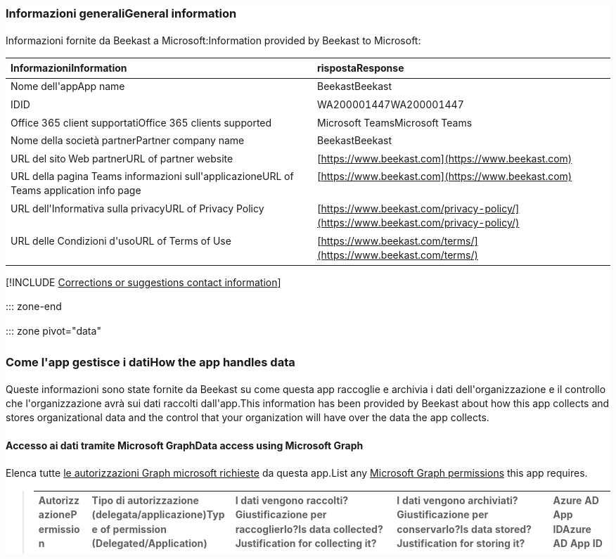### <a name="general-information"></a><span data-ttu-id="3c8f2-107">Informazioni generali</span><span class="sxs-lookup"><span data-stu-id="3c8f2-107">General information</span></span>

<span data-ttu-id="3c8f2-108">Informazioni fornite da Beekast a Microsoft:</span><span class="sxs-lookup"><span data-stu-id="3c8f2-108">Information provided by Beekast to Microsoft:</span></span>

| <span data-ttu-id="3c8f2-109">**Informazioni**</span><span class="sxs-lookup"><span data-stu-id="3c8f2-109">**Information**</span></span> | <span data-ttu-id="3c8f2-110">**risposta**</span><span class="sxs-lookup"><span data-stu-id="3c8f2-110">**Response**</span></span> |
|:----------------|:-------------|
| <span data-ttu-id="3c8f2-111">Nome dell'app</span><span class="sxs-lookup"><span data-stu-id="3c8f2-111">App name</span></span> | <span data-ttu-id="3c8f2-112">Beekast</span><span class="sxs-lookup"><span data-stu-id="3c8f2-112">Beekast</span></span> |
| <span data-ttu-id="3c8f2-113">ID</span><span class="sxs-lookup"><span data-stu-id="3c8f2-113">ID</span></span> | <span data-ttu-id="3c8f2-114">WA200001447</span><span class="sxs-lookup"><span data-stu-id="3c8f2-114">WA200001447</span></span> |
| <span data-ttu-id="3c8f2-115">Office 365 client supportati</span><span class="sxs-lookup"><span data-stu-id="3c8f2-115">Office 365 clients supported</span></span> | <span data-ttu-id="3c8f2-116">Microsoft Teams</span><span class="sxs-lookup"><span data-stu-id="3c8f2-116">Microsoft Teams</span></span> |
| <span data-ttu-id="3c8f2-117">Nome della società partner</span><span class="sxs-lookup"><span data-stu-id="3c8f2-117">Partner company name</span></span> | <span data-ttu-id="3c8f2-118">Beekast</span><span class="sxs-lookup"><span data-stu-id="3c8f2-118">Beekast</span></span> |
| <span data-ttu-id="3c8f2-119">URL del sito Web partner</span><span class="sxs-lookup"><span data-stu-id="3c8f2-119">URL of partner website</span></span> | [https://www.beekast.com](https://www.beekast.com) |
| <span data-ttu-id="3c8f2-120">URL della pagina Teams informazioni sull'applicazione</span><span class="sxs-lookup"><span data-stu-id="3c8f2-120">URL of Teams application info page</span></span> | [https://www.beekast.com](https://www.beekast.com) |
| <span data-ttu-id="3c8f2-121">URL dell'Informativa sulla privacy</span><span class="sxs-lookup"><span data-stu-id="3c8f2-121">URL of Privacy Policy</span></span> | [https://www.beekast.com/privacy-policy/](https://www.beekast.com/privacy-policy/) |
| <span data-ttu-id="3c8f2-122">URL delle Condizioni d'uso</span><span class="sxs-lookup"><span data-stu-id="3c8f2-122">URL of Terms of Use</span></span> | [https://www.beekast.com/terms/](https://www.beekast.com/terms/) |

 [!INCLUDE [Corrections or suggestions contact information](../includes/corrections-or-suggestions.md)]

::: zone-end

::: zone pivot="data"

### <a name="how-the-app-handles-data"></a><span data-ttu-id="3c8f2-123">Come l'app gestisce i dati</span><span class="sxs-lookup"><span data-stu-id="3c8f2-123">How the app handles data</span></span>

<span data-ttu-id="3c8f2-124">Queste informazioni sono state fornite da Beekast su come questa app raccoglie e archivia i dati dell'organizzazione e il controllo che l'organizzazione avrà sui dati raccolti dall'app.</span><span class="sxs-lookup"><span data-stu-id="3c8f2-124">This information has been provided by Beekast about how this app collects and stores organizational data and the control that your organization will have over the data the app collects.</span></span>

#### <a name="data-access-using-microsoft-graph"></a><span data-ttu-id="3c8f2-125">Accesso ai dati tramite Microsoft Graph</span><span class="sxs-lookup"><span data-stu-id="3c8f2-125">Data access using Microsoft Graph</span></span>

<span data-ttu-id="3c8f2-126">Elenca tutte [le autorizzazioni Graph microsoft richieste](https://docs.microsoft.com/graph/permissions-reference) da questa app.</span><span class="sxs-lookup"><span data-stu-id="3c8f2-126">List any [Microsoft Graph permissions](https://docs.microsoft.com/graph/permissions-reference) this app requires.</span></span>

>| <span data-ttu-id="3c8f2-127">**Autorizzazione**</span><span class="sxs-lookup"><span data-stu-id="3c8f2-127">**Permission**</span></span>  | <span data-ttu-id="3c8f2-128">**Tipo di autorizzazione (delegata/applicazione)**</span><span class="sxs-lookup"><span data-stu-id="3c8f2-128">**Type of permission (Delegated/Application)**</span></span> | <span data-ttu-id="3c8f2-129">**I dati vengono raccolti? Giustificazione per raccoglierlo?**</span><span class="sxs-lookup"><span data-stu-id="3c8f2-129">**Is data collected? Justification for collecting it?**</span></span> | <span data-ttu-id="3c8f2-130">**I dati vengono archiviati? Giustificazione per conservarlo?**</span><span class="sxs-lookup"><span data-stu-id="3c8f2-130">**Is data stored? Justification for storing it?**</span></span> | <span data-ttu-id="3c8f2-131">**Azure AD App ID**</span><span class="sxs-lookup"><span data-stu-id="3c8f2-131">**Azure AD App ID**</span></span> |
>|:----------------|:--------------------|:---------------------------------------------------|:--------------------------|:--------------------------|